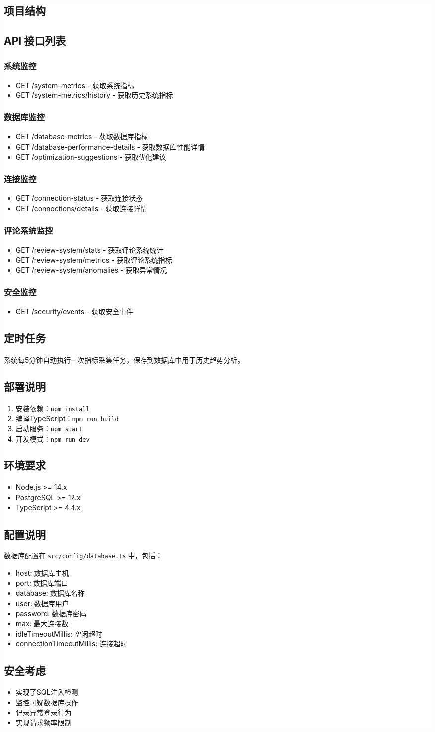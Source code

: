 ## 项目结构 

## API 接口列表

### 系统监控
- GET /system-metrics - 获取系统指标
- GET /system-metrics/history - 获取历史系统指标

### 数据库监控
- GET /database-metrics - 获取数据库指标
- GET /database-performance-details - 获取数据库性能详情
- GET /optimization-suggestions - 获取优化建议

### 连接监控
- GET /connection-status - 获取连接状态
- GET /connections/details - 获取连接详情

### 评论系统监控
- GET /review-system/stats - 获取评论系统统计
- GET /review-system/metrics - 获取评论系统指标
- GET /review-system/anomalies - 获取异常情况

### 安全监控
- GET /security/events - 获取安全事件

## 定时任务
系统每5分钟自动执行一次指标采集任务，保存到数据库中用于历史趋势分析。

## 部署说明
1. 安装依赖：`npm install`
2. 编译TypeScript：`npm run build`
3. 启动服务：`npm start`
4. 开发模式：`npm run dev`

## 环境要求
- Node.js >= 14.x
- PostgreSQL >= 12.x
- TypeScript >= 4.4.x

## 配置说明
数据库配置在 `src/config/database.ts` 中，包括：
- host: 数据库主机
- port: 数据库端口
- database: 数据库名称
- user: 数据库用户
- password: 数据库密码
- max: 最大连接数
- idleTimeoutMillis: 空闲超时
- connectionTimeoutMillis: 连接超时

## 安全考虑
- 实现了SQL注入检测
- 监控可疑数据库操作
- 记录异常登录行为
- 实现请求频率限制

